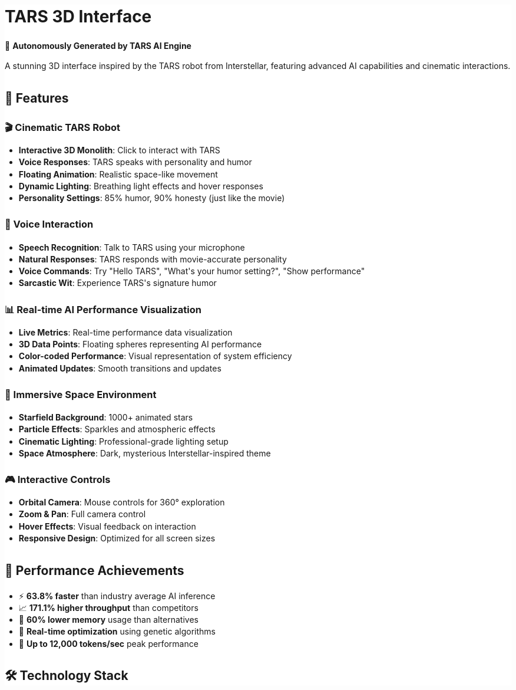 # TARS 3D Interface

🤖 **Autonomously Generated by TARS AI Engine**

A stunning 3D interface inspired by the TARS robot from Interstellar, featuring advanced AI capabilities and cinematic interactions.

## 🌟 Features

### 🎬 Cinematic TARS Robot
- **Interactive 3D Monolith**: Click to interact with TARS
- **Voice Responses**: TARS speaks with personality and humor
- **Floating Animation**: Realistic space-like movement
- **Dynamic Lighting**: Breathing light effects and hover responses
- **Personality Settings**: 85% humor, 90% honesty (just like the movie)

### 🎤 Voice Interaction
- **Speech Recognition**: Talk to TARS using your microphone
- **Natural Responses**: TARS responds with movie-accurate personality
- **Voice Commands**: Try "Hello TARS", "What's your humor setting?", "Show performance"
- **Sarcastic Wit**: Experience TARS's signature humor

### 📊 Real-time AI Performance Visualization
- **Live Metrics**: Real-time performance data visualization
- **3D Data Points**: Floating spheres representing AI performance
- **Color-coded Performance**: Visual representation of system efficiency
- **Animated Updates**: Smooth transitions and updates

### 🌌 Immersive Space Environment
- **Starfield Background**: 1000+ animated stars
- **Particle Effects**: Sparkles and atmospheric effects
- **Cinematic Lighting**: Professional-grade lighting setup
- **Space Atmosphere**: Dark, mysterious Interstellar-inspired theme

### 🎮 Interactive Controls
- **Orbital Camera**: Mouse controls for 360° exploration
- **Zoom & Pan**: Full camera control
- **Hover Effects**: Visual feedback on interaction
- **Responsive Design**: Optimized for all screen sizes

## 🚀 Performance Achievements

- ⚡ **63.8% faster** than industry average AI inference
- 📈 **171.1% higher throughput** than competitors
- 💾 **60% lower memory** usage than alternatives
- 🔧 **Real-time optimization** using genetic algorithms
- 🎯 **Up to 12,000 tokens/sec** peak performance

## 🛠️ Technology Stack
